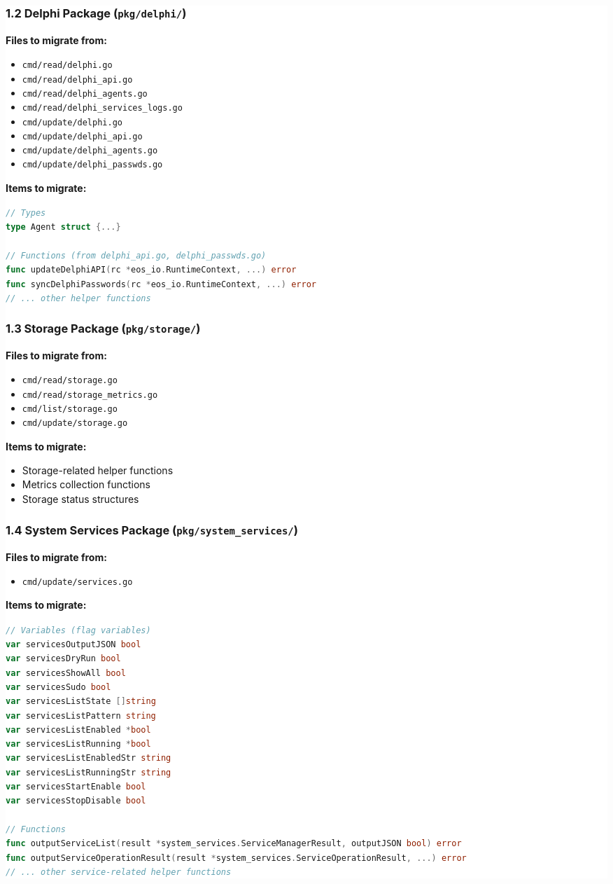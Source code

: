 ### 1.2 Delphi Package (`pkg/delphi/`)
**Files to migrate from:**
- `cmd/read/delphi.go`
- `cmd/read/delphi_api.go`
- `cmd/read/delphi_agents.go`
- `cmd/read/delphi_services_logs.go`
- `cmd/update/delphi.go`
- `cmd/update/delphi_api.go`
- `cmd/update/delphi_agents.go`
- `cmd/update/delphi_passwds.go`

**Items to migrate:**
```go
// Types
type Agent struct {...}

// Functions (from delphi_api.go, delphi_passwds.go)
func updateDelphiAPI(rc *eos_io.RuntimeContext, ...) error
func syncDelphiPasswords(rc *eos_io.RuntimeContext, ...) error
// ... other helper functions
```

### 1.3 Storage Package (`pkg/storage/`)
**Files to migrate from:**
- `cmd/read/storage.go`
- `cmd/read/storage_metrics.go`
- `cmd/list/storage.go`
- `cmd/update/storage.go`

**Items to migrate:**
- Storage-related helper functions
- Metrics collection functions
- Storage status structures

### 1.4 System Services Package (`pkg/system_services/`)
**Files to migrate from:**
- `cmd/update/services.go`

**Items to migrate:**
```go
// Variables (flag variables)
var servicesOutputJSON bool
var servicesDryRun bool
var servicesShowAll bool
var servicesSudo bool
var servicesListState []string
var servicesListPattern string
var servicesListEnabled *bool
var servicesListRunning *bool
var servicesListEnabledStr string
var servicesListRunningStr string
var servicesStartEnable bool
var servicesStopDisable bool

// Functions
func outputServiceList(result *system_services.ServiceManagerResult, outputJSON bool) error
func outputServiceOperationResult(result *system_services.ServiceOperationResult, ...) error
// ... other service-related helper functions
```
